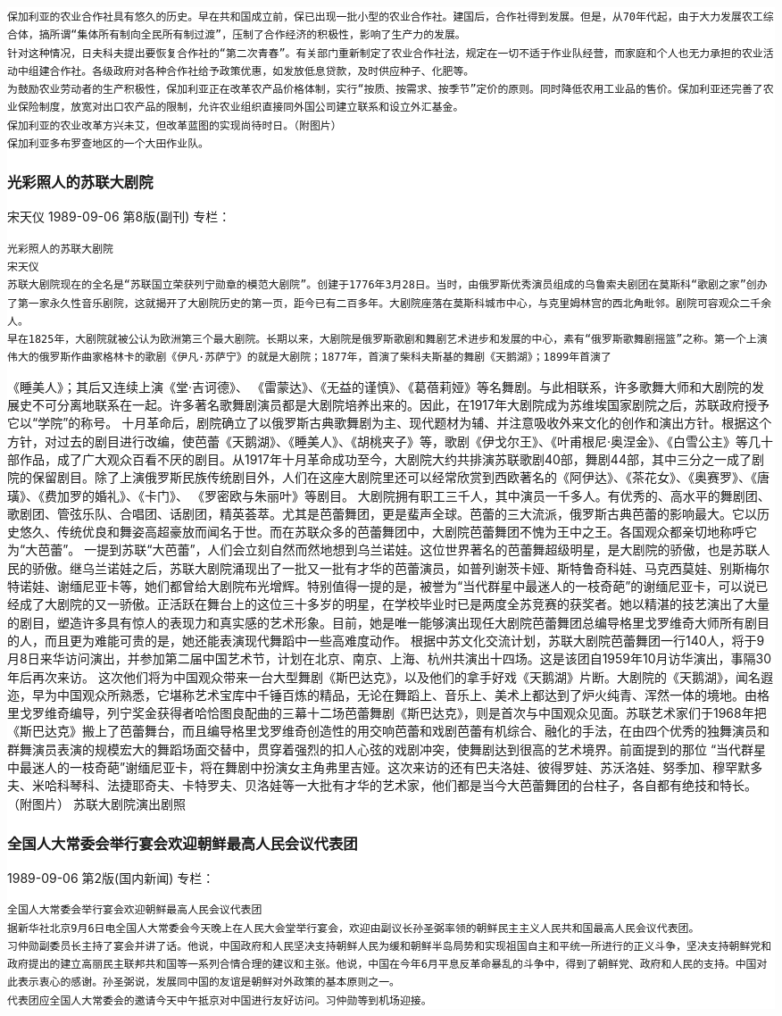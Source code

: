     保加利亚的农业合作社具有悠久的历史。早在共和国成立前，保已出现一批小型的农业合作社。建国后，合作社得到发展。但是，从70年代起，由于大力发展农工综合体，搞所谓“集体所有制向全民所有制过渡”，压制了合作经济的积极性，影响了生产力的发展。
    针对这种情况，日夫科夫提出要恢复合作社的“第二次青春”。有关部门重新制定了农业合作社法，规定在一切不适于作业队经营，而家庭和个人也无力承担的农业活动中组建合作社。各级政府对各种合作社给予政策优惠，如发放低息贷款，及时供应种子、化肥等。
    为鼓励农业劳动者的生产积极性，保加利亚正在改革农产品价格体制，实行“按质、按需求、按季节”定价的原则。同时降低农用工业品的售价。保加利亚还完善了农业保险制度，放宽对出口农产品的限制，允许农业组织直接同外国公司建立联系和设立外汇基金。
    保加利亚的农业改革方兴未艾，但改革蓝图的实现尚待时日。（附图片）
    保加利亚多布罗查地区的一个大田作业队。


### 光彩照人的苏联大剧院
宋天仪
1989-09-06
第8版(副刊)
专栏：

    光彩照人的苏联大剧院
    宋天仪
    苏联大剧院现在的全名是“苏联国立荣获列宁勋章的模范大剧院”。创建于1776年3月28日。当时，由俄罗斯优秀演员组成的乌鲁索夫剧团在莫斯科“歌剧之家”创办了第一家永久性音乐剧院，这就揭开了大剧院历史的第一页，距今已有二百多年。大剧院座落在莫斯科城市中心，与克里姆林宫的西北角毗邻。剧院可容观众二千余人。
    早在1825年，大剧院就被公认为欧洲第三个最大剧院。长期以来，大剧院是俄罗斯歌剧和舞剧艺术进步和发展的中心，素有“俄罗斯歌舞剧摇篮”之称。第一个上演伟大的俄罗斯作曲家格林卡的歌剧《伊凡·苏萨宁》的就是大剧院；1877年，首演了柴科夫斯基的舞剧《天鹅湖》；1899年首演了
  《睡美人》；其后又连续上演《堂·吉诃德》、
  《雷蒙达》、《无益的谨慎》、《葛蓓莉娅》等名舞剧。与此相联系，许多歌舞大师和大剧院的发展史不可分离地联系在一起。许多著名歌舞剧演员都是大剧院培养出来的。因此，在1917年大剧院成为苏维埃国家剧院之后，苏联政府授予它以“学院”的称号。
    十月革命后，剧院确立了以俄罗斯古典歌舞剧为主、现代题材为辅、并注意吸收外来文化的创作和演出方针。根据这个方针，对过去的剧目进行改编，使芭蕾《天鹅湖》、《睡美人》、《胡桃夹子》等，歌剧《伊戈尔王》、《叶甫根尼·奥涅金》、《白雪公主》等几十部作品，成了广大观众百看不厌的剧目。从1917年十月革命成功至今，大剧院大约共排演苏联歌剧40部，舞剧44部，其中三分之一成了剧院的保留剧目。除了上演俄罗斯民族传统剧目外，人们在这座大剧院里还可以经常欣赏到西欧著名的《阿伊达》、《茶花女》、《奥赛罗》、《唐璜》、《费加罗的婚礼》、《卡门》、
  《罗密欧与朱丽叶》等剧目。
    大剧院拥有职工三千人，其中演员一千多人。有优秀的、高水平的舞剧团、歌剧团、管弦乐队、合唱团、话剧团，精英荟萃。尤其是芭蕾舞团，更是蜚声全球。芭蕾的三大流派，俄罗斯古典芭蕾的影响最大。它以历史悠久、传统优良和舞姿高超豪放而闻名于世。而在苏联众多的芭蕾舞团中，大剧院芭蕾舞团不愧为王中之王。各国观众都亲切地称呼它为“大芭蕾”。
    一提到苏联“大芭蕾”，人们会立刻自然而然地想到乌兰诺娃。这位世界著名的芭蕾舞超级明星，是大剧院的骄傲，也是苏联人民的骄傲。继乌兰诺娃之后，苏联大剧院涌现出了一批又一批有才华的芭蕾演员，如普列谢茨卡娅、斯特鲁奇科娃、马克西莫娃、别斯梅尔特诺娃、谢缅尼亚卡等，她们都曾给大剧院布光增辉。特别值得一提的是，被誉为“当代群星中最迷人的一枝奇葩”的谢缅尼亚卡，可以说已经成了大剧院的又一骄傲。正活跃在舞台上的这位三十多岁的明星，在学校毕业时已是两度全苏竞赛的获奖者。她以精湛的技艺演出了大量的剧目，塑造许多具有惊人的表现力和真实感的艺术形象。目前，她是唯一能够演出现任大剧院芭蕾舞团总编导格里戈罗维奇大师所有剧目的人，而且更为难能可贵的是，她还能表演现代舞蹈中一些高难度动作。
    根据中苏文化交流计划，苏联大剧院芭蕾舞团一行140人，将于9月8日来华访问演出，并参加第二届中国艺术节，计划在北京、南京、上海、杭州共演出十四场。这是该团自1959年10月访华演出，事隔30年后再次来访。
    这次他们将为中国观众带来一台大型舞剧《斯巴达克》，以及他们的拿手好戏《天鹅湖》片断。大剧院的《天鹅湖》，闻名遐迩，早为中国观众所熟悉，它堪称艺术宝库中千锤百炼的精品，无论在舞蹈上、音乐上、美术上都达到了炉火纯青、浑然一体的境地。由格里戈罗维奇编导，列宁奖金获得者哈恰图良配曲的三幕十二场芭蕾舞剧《斯巴达克》，则是首次与中国观众见面。苏联艺术家们于1968年把《斯巴达克》搬上了芭蕾舞台，而且编导格里戈罗维奇创造性的用交响芭蕾和戏剧芭蕾有机综合、融化的手法，在由四个优秀的独舞演员和群舞演员表演的规模宏大的舞蹈场面交替中，贯穿着强烈的扣人心弦的戏剧冲突，使舞剧达到很高的艺术境界。前面提到的那位
  “当代群星中最迷人的一枝奇葩”谢缅尼亚卡，将在舞剧中扮演女主角弗里吉娅。这次来访的还有巴夫洛娃、彼得罗娃、苏沃洛娃、努季加、穆罕默多夫、米哈科琴科、法捷耶奇夫、卡特罗夫、贝洛娃等一大批有才华的艺术家，他们都是当今大芭蕾舞团的台柱子，各自都有绝技和特长。（附图片）
    苏联大剧院演出剧照


### 全国人大常委会举行宴会欢迎朝鲜最高人民会议代表团

1989-09-06
第2版(国内新闻)
专栏：

    全国人大常委会举行宴会欢迎朝鲜最高人民会议代表团
    据新华社北京9月6日电全国人大常委会今天晚上在人民大会堂举行宴会，欢迎由副议长孙圣弼率领的朝鲜民主主义人民共和国最高人民会议代表团。
    习仲勋副委员长主持了宴会并讲了话。他说，中国政府和人民坚决支持朝鲜人民为缓和朝鲜半岛局势和实现祖国自主和平统一所进行的正义斗争，坚决支持朝鲜党和政府提出的建立高丽民主联邦共和国等一系列合情合理的建议和主张。他说，中国在今年6月平息反革命暴乱的斗争中，得到了朝鲜党、政府和人民的支持。中国对此表示衷心的感谢。孙圣弼说，发展同中国的友谊是朝鲜对外政策的基本原则之一。
    代表团应全国人大常委会的邀请今天中午抵京对中国进行友好访问。习仲勋等到机场迎接。
